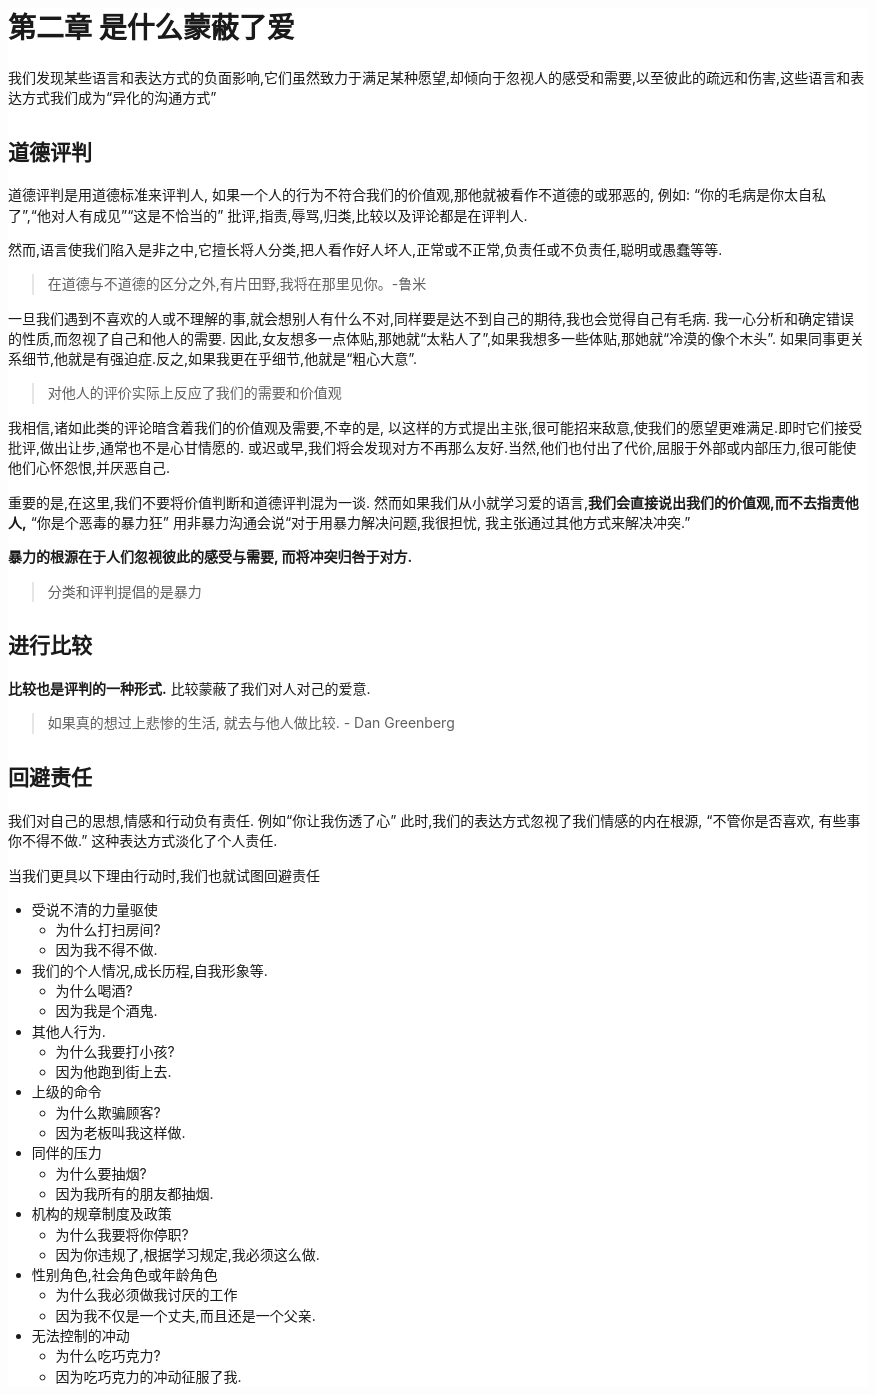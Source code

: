 # 第二章 是什么蒙蔽了爱

我们发现某些语言和表达方式的负面影响,它们虽然致力于满足某种愿望,却倾向于忽视人的感受和需要,以至彼此的疏远和伤害,这些语言和表达方式我们成为“异化的沟通方式”

## 道德评判

道德评判是用道德标准来评判人, 如果一个人的行为不符合我们的价值观,那他就被看作不道德的或邪恶的, 例如: “你的毛病是你太自私了”,“他对人有成见”“这是不恰当的” 批评,指责,辱骂,归类,比较以及评论都是在评判人.

然而,语言使我们陷入是非之中,它擅长将人分类,把人看作好人坏人,正常或不正常,负责任或不负责任,聪明或愚蠢等等.

> 在道德与不道德的区分之外,有片田野,我将在那里见你。-鲁米

一旦我们遇到不喜欢的人或不理解的事,就会想别人有什么不对,同样要是达不到自己的期待,我也会觉得自己有毛病. 我一心分析和确定错误的性质,而忽视了自己和他人的需要. 因此,女友想多一点体贴,那她就“太粘人了”,如果我想多一些体贴,那她就“冷漠的像个木头”. 如果同事更关系细节,他就是有强迫症.反之,如果我更在乎细节,他就是“粗心大意”. 

> 对他人的评价实际上反应了我们的需要和价值观

我相信,诸如此类的评论暗含着我们的价值观及需要,不幸的是, 以这样的方式提出主张,很可能招来敌意,使我们的愿望更难满足.即时它们接受批评,做出让步,通常也不是心甘情愿的. 或迟或早,我们将会发现对方不再那么友好.当然,他们也付出了代价,屈服于外部或内部压力,很可能使他们心怀怨恨,并厌恶自己.

重要的是,在这里,我们不要将价值判断和道德评判混为一谈. 然而如果我们从小就学习爱的语言,**我们会直接说出我们的价值观,而不去指责他人,** “你是个恶毒的暴力狂” 用非暴力沟通会说“对于用暴力解决问题,我很担忧, 我主张通过其他方式来解决冲突.”

**暴力的根源在于人们忽视彼此的感受与需要, 而将冲突归咎于对方.**

> 分类和评判提倡的是暴力

## 进行比较

**比较也是评判的一种形式.**  比较蒙蔽了我们对人对己的爱意.

> 如果真的想过上悲惨的生活, 就去与他人做比较. - Dan Greenberg

## 回避责任

我们对自己的思想,情感和行动负有责任. 例如“你让我伤透了心” 此时,我们的表达方式忽视了我们情感的内在根源, “不管你是否喜欢, 有些事你不得不做.” 这种表达方式淡化了个人责任.

当我们更具以下理由行动时,我们也就试图回避责任

* 受说不清的力量驱使
  * 为什么打扫房间?
  * 因为我不得不做.
* 我们的个人情况,成长历程,自我形象等.
  * 为什么喝酒?
  * 因为我是个酒鬼.
* 其他人行为.
  * 为什么我要打小孩?
  * 因为他跑到街上去.
* 上级的命令
  * 为什么欺骗顾客?
  * 因为老板叫我这样做.
* 同伴的压力
  * 为什么要抽烟?
  * 因为我所有的朋友都抽烟.
* 机构的规章制度及政策
  * 为什么我要将你停职?
  * 因为你违规了,根据学习规定,我必须这么做.
* 性别角色,社会角色或年龄角色
  * 为什么我必须做我讨厌的工作
  * 因为我不仅是一个丈夫,而且还是一个父亲.
* 无法控制的冲动
  * 为什么吃巧克力?
  * 因为吃巧克力的冲动征服了我.
